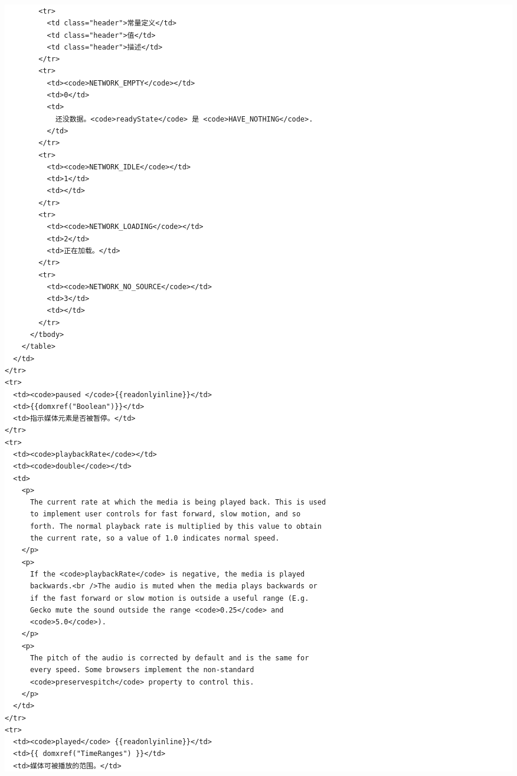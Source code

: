             <tr>
              <td class="header">常量定义</td>
              <td class="header">值</td>
              <td class="header">描述</td>
            </tr>
            <tr>
              <td><code>NETWORK_EMPTY</code></td>
              <td>0</td>
              <td>
                还没数据。<code>readyState</code> 是 <code>HAVE_NOTHING</code>.
              </td>
            </tr>
            <tr>
              <td><code>NETWORK_IDLE</code></td>
              <td>1</td>
              <td></td>
            </tr>
            <tr>
              <td><code>NETWORK_LOADING</code></td>
              <td>2</td>
              <td>正在加载。</td>
            </tr>
            <tr>
              <td><code>NETWORK_NO_SOURCE</code></td>
              <td>3</td>
              <td></td>
            </tr>
          </tbody>
        </table>
      </td>
    </tr>
    <tr>
      <td><code>paused </code>{{readonlyinline}}</td>
      <td>{{domxref("Boolean")}}</td>
      <td>指示媒体元素是否被暂停。</td>
    </tr>
    <tr>
      <td><code>playbackRate</code></td>
      <td><code>double</code></td>
      <td>
        <p>
          The current rate at which the media is being played back. This is used
          to implement user controls for fast forward, slow motion, and so
          forth. The normal playback rate is multiplied by this value to obtain
          the current rate, so a value of 1.0 indicates normal speed.
        </p>
        <p>
          If the <code>playbackRate</code> is negative, the media is played
          backwards.<br />The audio is muted when the media plays backwards or
          if the fast forward or slow motion is outside a useful range (E.g.
          Gecko mute the sound outside the range <code>0.25</code> and
          <code>5.0</code>).
        </p>
        <p>
          The pitch of the audio is corrected by default and is the same for
          every speed. Some browsers implement the non-standard
          <code>preservespitch</code> property to control this.
        </p>
      </td>
    </tr>
    <tr>
      <td><code>played</code> {{readonlyinline}}</td>
      <td>{{ domxref("TimeRanges") }}</td>
      <td>媒体可被播放的范围。</td>